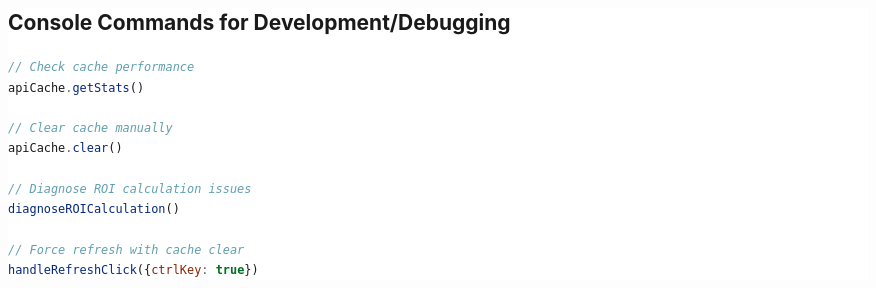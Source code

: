 ## Console Commands for Development/Debugging
```javascript
// Check cache performance
apiCache.getStats()

// Clear cache manually
apiCache.clear()

// Diagnose ROI calculation issues
diagnoseROICalculation()

// Force refresh with cache clear
handleRefreshClick({ctrlKey: true})
```